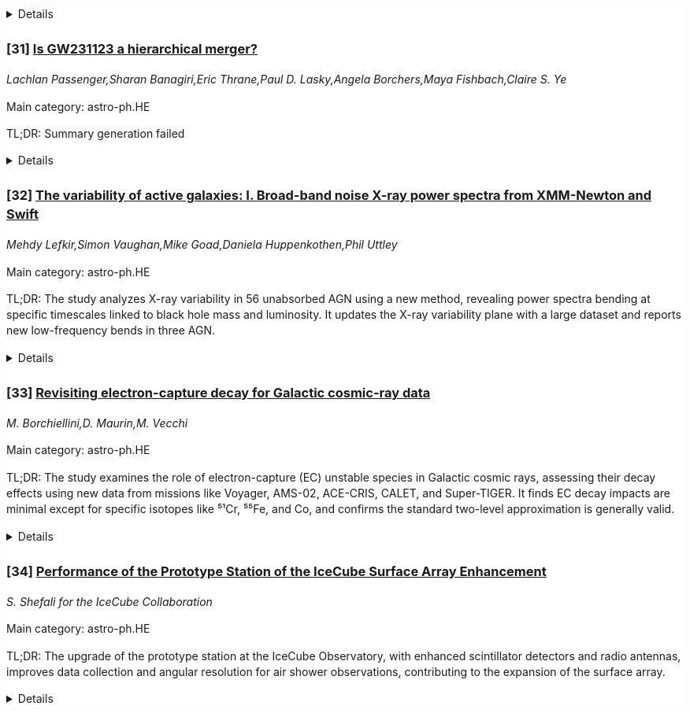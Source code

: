 
<details><summary>Details</summary></details>


### [31] [Is GW231123 a hierarchical merger?](https://arxiv.org/abs/2510.14363)
*Lachlan Passenger,Sharan Banagiri,Eric Thrane,Paul D. Lasky,Angela Borchers,Maya Fishbach,Claire S. Ye*

Main category: astro-ph.HE

TL;DR: Summary generation failed


<details><summary>Details</summary></details>


### [32] [The variability of active galaxies: I. Broad-band noise X-ray power spectra from XMM-Newton and Swift](https://arxiv.org/abs/2510.14529)
*Mehdy Lefkir,Simon Vaughan,Mike Goad,Daniela Huppenkothen,Phil Uttley*

Main category: astro-ph.HE

TL;DR: The study analyzes X-ray variability in 56 unabsorbed AGN using a new method, revealing power spectra bending at specific timescales linked to black hole mass and luminosity. It updates the X-ray variability plane with a large dataset and reports new low-frequency bends in three AGN.


<details><summary>Details</summary></details>


### [33] [Revisiting electron-capture decay for Galactic cosmic-ray data](https://arxiv.org/abs/2510.14544)
*M. Borchiellini,D. Maurin,M. Vecchi*

Main category: astro-ph.HE

TL;DR: The study examines the role of electron-capture (EC) unstable species in Galactic cosmic rays, assessing their decay effects using new data from missions like Voyager, AMS-02, ACE-CRIS, CALET, and Super-TIGER. It finds EC decay impacts are minimal except for specific isotopes like ⁵¹Cr, ⁵⁵Fe, and Co, and confirms the standard two-level approximation is generally valid.


<details><summary>Details</summary></details>


### [34] [Performance of the Prototype Station of the IceCube Surface Array Enhancement](https://arxiv.org/abs/2510.14636)
*S. Shefali for the IceCube Collaboration*

Main category: astro-ph.HE

TL;DR: The upgrade of the prototype station at the IceCube Observatory, with enhanced scintillator detectors and radio antennas, improves data collection and angular resolution for air shower observations, contributing to the expansion of the surface array.


<details><summary>Details</summary></details>
